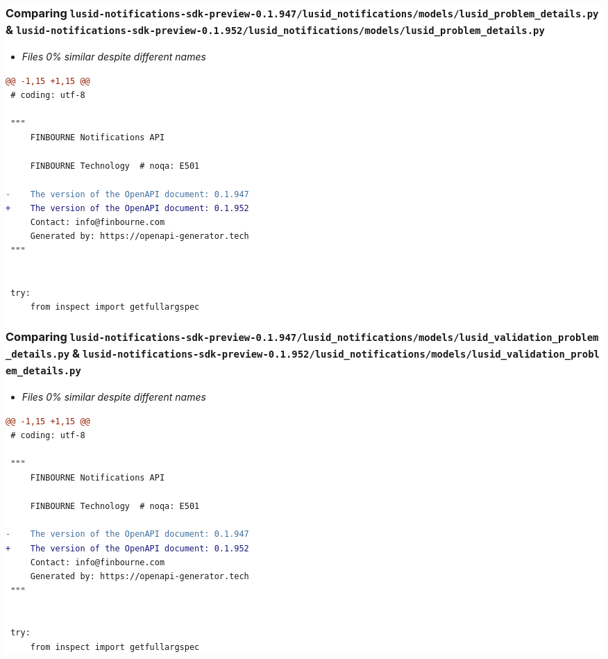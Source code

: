 ### Comparing `lusid-notifications-sdk-preview-0.1.947/lusid_notifications/models/lusid_problem_details.py` & `lusid-notifications-sdk-preview-0.1.952/lusid_notifications/models/lusid_problem_details.py`

 * *Files 0% similar despite different names*

```diff
@@ -1,15 +1,15 @@
 # coding: utf-8
 
 """
     FINBOURNE Notifications API
 
     FINBOURNE Technology  # noqa: E501
 
-    The version of the OpenAPI document: 0.1.947
+    The version of the OpenAPI document: 0.1.952
     Contact: info@finbourne.com
     Generated by: https://openapi-generator.tech
 """
 
 
 try:
     from inspect import getfullargspec
```

### Comparing `lusid-notifications-sdk-preview-0.1.947/lusid_notifications/models/lusid_validation_problem_details.py` & `lusid-notifications-sdk-preview-0.1.952/lusid_notifications/models/lusid_validation_problem_details.py`

 * *Files 0% similar despite different names*

```diff
@@ -1,15 +1,15 @@
 # coding: utf-8
 
 """
     FINBOURNE Notifications API
 
     FINBOURNE Technology  # noqa: E501
 
-    The version of the OpenAPI document: 0.1.947
+    The version of the OpenAPI document: 0.1.952
     Contact: info@finbourne.com
     Generated by: https://openapi-generator.tech
 """
 
 
 try:
     from inspect import getfullargspec
```
